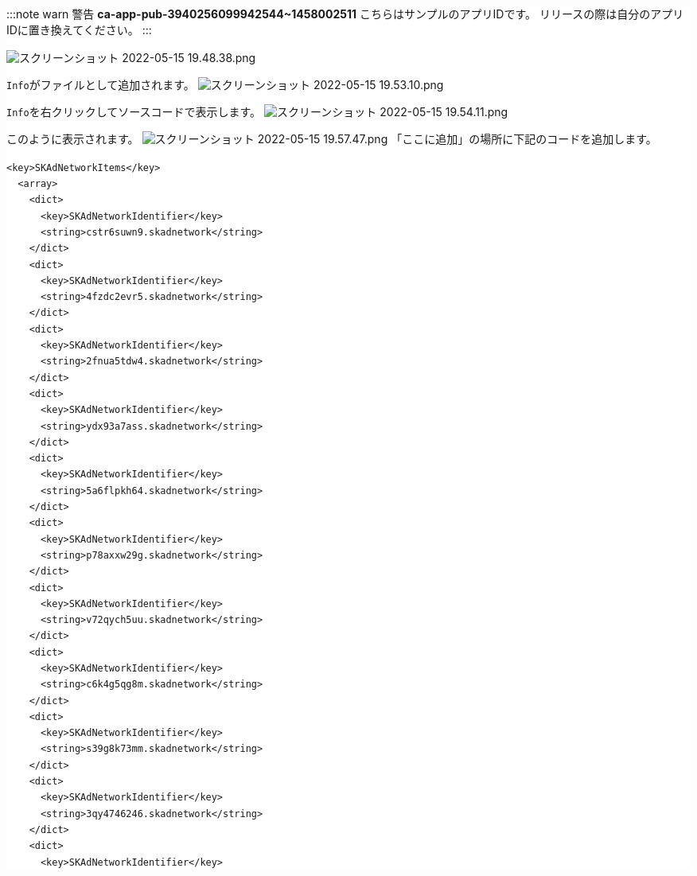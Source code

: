 :::note warn
警告
**ca-app-pub-3940256099942544~1458002511**
こちらはサンプルのアプリIDです。
リリースの際は自分のアプリIDに置き換えてください。
:::

![スクリーンショット 2022-05-15 19.48.38.png](https://qiita-image-store.s3.ap-northeast-1.amazonaws.com/0/1745371/1814875a-c10a-95a8-a53d-f16180171d74.png)

`Info`がファイルとして追加されます。
![スクリーンショット 2022-05-15 19.53.10.png](https://qiita-image-store.s3.ap-northeast-1.amazonaws.com/0/1745371/b1e94386-0d67-5455-6d19-51119b74d421.png)

`Info`を右クリックしてソースコードで表示します。
![スクリーンショット 2022-05-15 19.54.11.png](https://qiita-image-store.s3.ap-northeast-1.amazonaws.com/0/1745371/9e6312cf-d087-07cb-f9aa-71b7d6976f74.png)


このように表示されます。
![スクリーンショット 2022-05-15 19.57.47.png](https://qiita-image-store.s3.ap-northeast-1.amazonaws.com/0/1745371/0d79de96-fabe-8c4a-0c47-589d3be8354a.png)
「ここに追加」の場所に下記のコードを追加します。
```Info.plist
<key>SKAdNetworkItems</key>
  <array>
    <dict>
      <key>SKAdNetworkIdentifier</key>
      <string>cstr6suwn9.skadnetwork</string>
    </dict>
    <dict>
      <key>SKAdNetworkIdentifier</key>
      <string>4fzdc2evr5.skadnetwork</string>
    </dict>
    <dict>
      <key>SKAdNetworkIdentifier</key>
      <string>2fnua5tdw4.skadnetwork</string>
    </dict>
    <dict>
      <key>SKAdNetworkIdentifier</key>
      <string>ydx93a7ass.skadnetwork</string>
    </dict>
    <dict>
      <key>SKAdNetworkIdentifier</key>
      <string>5a6flpkh64.skadnetwork</string>
    </dict>
    <dict>
      <key>SKAdNetworkIdentifier</key>
      <string>p78axxw29g.skadnetwork</string>
    </dict>
    <dict>
      <key>SKAdNetworkIdentifier</key>
      <string>v72qych5uu.skadnetwork</string>
    </dict>
    <dict>
      <key>SKAdNetworkIdentifier</key>
      <string>c6k4g5qg8m.skadnetwork</string>
    </dict>
    <dict>
      <key>SKAdNetworkIdentifier</key>
      <string>s39g8k73mm.skadnetwork</string>
    </dict>
    <dict>
      <key>SKAdNetworkIdentifier</key>
      <string>3qy4746246.skadnetwork</string>
    </dict>
    <dict>
      <key>SKAdNetworkIdentifier</key>
```